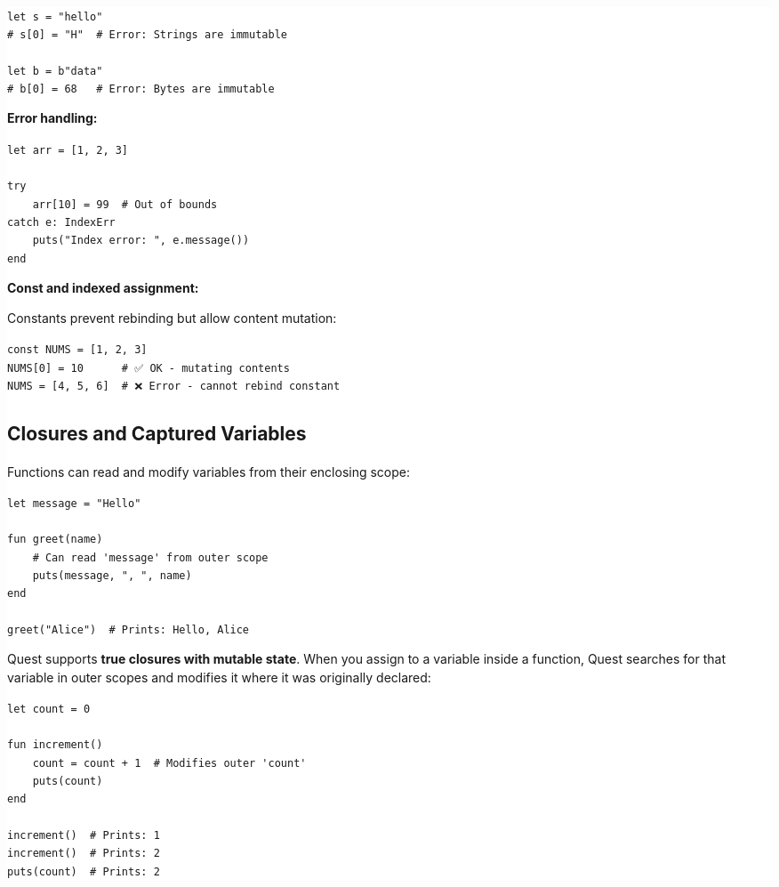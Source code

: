 ```quest
let s = "hello"
# s[0] = "H"  # Error: Strings are immutable

let b = b"data"
# b[0] = 68   # Error: Bytes are immutable
```

**Error handling:**

```quest
let arr = [1, 2, 3]

try
    arr[10] = 99  # Out of bounds
catch e: IndexErr
    puts("Index error: ", e.message())
end
```

**Const and indexed assignment:**

Constants prevent rebinding but allow content mutation:

```quest
const NUMS = [1, 2, 3]
NUMS[0] = 10      # ✅ OK - mutating contents
NUMS = [4, 5, 6]  # ❌ Error - cannot rebind constant
```

## Closures and Captured Variables

Functions can read and modify variables from their enclosing scope:

```quest
let message = "Hello"

fun greet(name)
    # Can read 'message' from outer scope
    puts(message, ", ", name)
end

greet("Alice")  # Prints: Hello, Alice
```

Quest supports **true closures with mutable state**. When you assign to a variable inside a function, Quest searches for that variable in outer scopes and modifies it where it was originally declared:

```quest
let count = 0

fun increment()
    count = count + 1  # Modifies outer 'count'
    puts(count)
end

increment()  # Prints: 1
increment()  # Prints: 2
puts(count)  # Prints: 2
```
